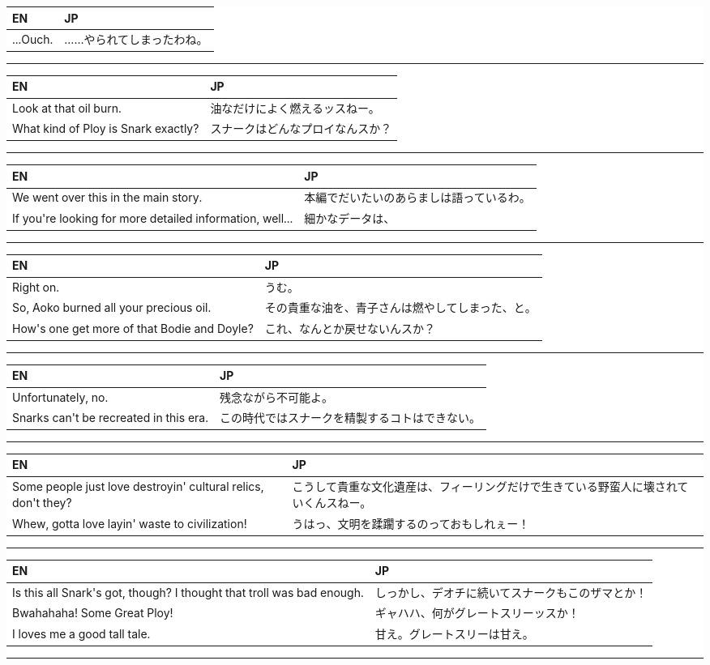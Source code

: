 
|EN|JP|
|:--------|:--------|
|...Ouch.|……やられてしまったわね。|

---

|EN|JP|
|:--------|:--------|
|Look at that oil burn.|油なだけによく燃えるッスねー。|
|What kind of Ploy is Snark exactly?|スナークはどんなプロイなんスか？|

---

|EN|JP|
|:--------|:--------|
|We went over this in the main story.|本編でだいたいのあらましは語っているわ。|
|If you're looking for more detailed information, well...|細かなデータは、|

---

|EN|JP|
|:--------|:--------|
|Right on.|うむ。|
|So, Aoko burned all your precious oil.|その貴重な油を、青子さんは燃やしてしまった、と。|
|How's one get more of that Bodie and Doyle?|これ、なんとか戻せないんスか？|

---

|EN|JP|
|:--------|:--------|
|Unfortunately, no.|残念ながら不可能よ。|
|Snarks can't be recreated in this era.|この時代ではスナークを精製するコトはできない。|

---

|EN|JP|
|:--------|:--------|
|Some people just love destroyin' cultural relics, don't they?|こうして貴重な文化遺産は、フィーリングだけで生きている野蛮人に壊されていくんスねー。|
|Whew, gotta love layin' waste to civilization!|うはっ、文明を蹂躙するのっておもしれぇー！|

---

|EN|JP|
|:--------|:--------|
|Is this all Snark's got, though? I thought that troll was bad enough.|しっかし、デオチに続いてスナークもこのザマとか！|
|Bwahahaha! Some Great Ploy!|ギャハハ、何がグレートスリーッスか！|
|I loves me a good tall tale.|甘え。グレートスリーは甘え。|

---